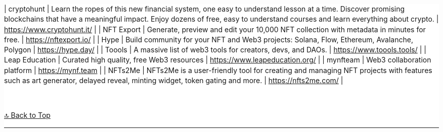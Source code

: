 | cryptohunt                    | Learn the ropes of this new financial system, one easy to understand lesson at a time. Discover promising blockchains that have a meaningful impact. Enjoy dozens of free, easy to understand courses and learn everything about crypto. | https://www.cryptohunt.it/                    |
| NFT Export                    | Generate, preview and edit your 10,000 NFT collection with metadata in minutes for free.                                                                                                                                                 | https://nftexport.io/                         |
| Hype                          | Build community for your NFT and Web3 projects: Solana, Flow, Ethereum, Avalanche, Polygon                                                                                                                                               | https://hype.day/                             |
| Toools                        | A massive list of web3 tools for creators, devs, and DAOs.                                                                                                                                                                               | https://www.toools.tools/                     |
| Leap Education                | Curated high quality, free Web3 resources                                                                                                                                                                                                | https://www.leapeducation.org/                |
| mynfteam                      | Web3 collaboration platform                                                                                                                                                                                                              | https://mynf.team                             |
| NFTs2Me                       | NFTs2Me is a user-friendly tool for creating and managing NFT projects with features such as art generator, delayed reveal, minting widget, token gating and more.                                                                       | https://nfts2me.com/                          |

<br>

[🔝 Back to Top](#contents)

---
